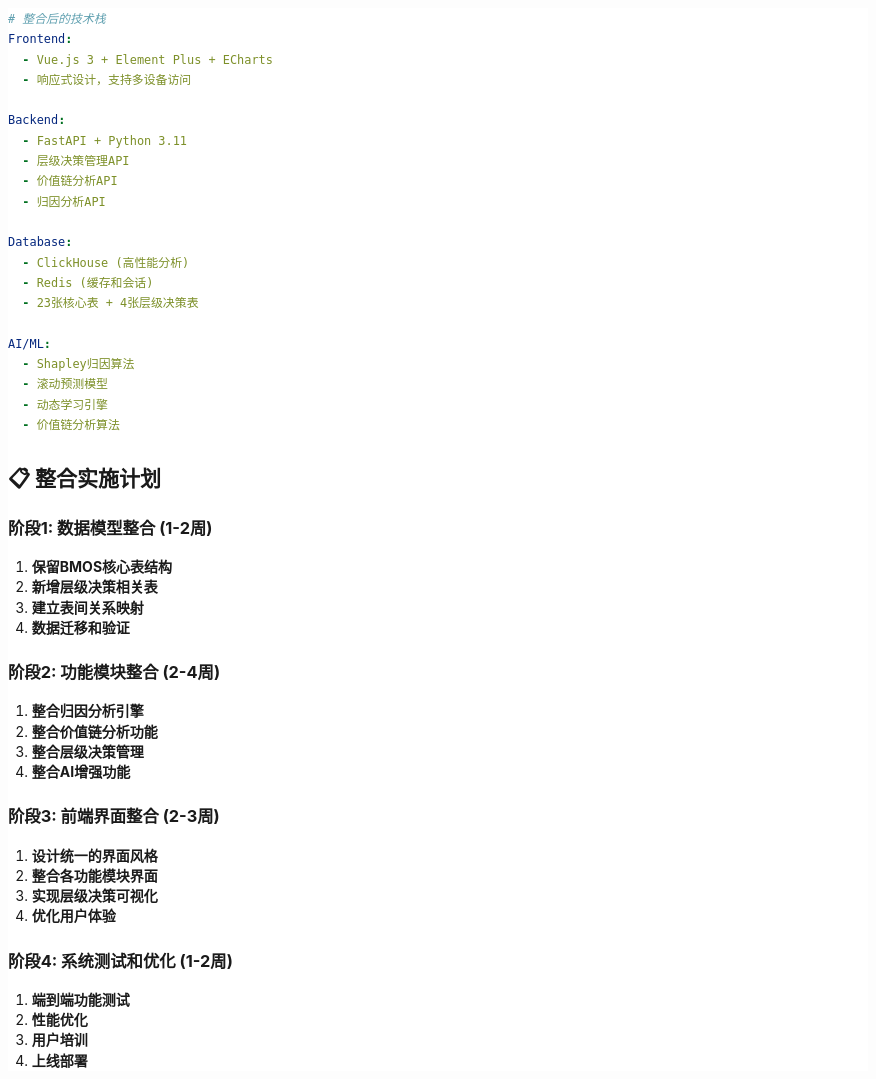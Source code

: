 ```yaml
# 整合后的技术栈
Frontend:
  - Vue.js 3 + Element Plus + ECharts
  - 响应式设计，支持多设备访问
  
Backend:
  - FastAPI + Python 3.11
  - 层级决策管理API
  - 价值链分析API
  - 归因分析API
  
Database:
  - ClickHouse (高性能分析)
  - Redis (缓存和会话)
  - 23张核心表 + 4张层级决策表
  
AI/ML:
  - Shapley归因算法
  - 滚动预测模型
  - 动态学习引擎
  - 价值链分析算法
```

## 📋 整合实施计划

### 阶段1: 数据模型整合 (1-2周)
1. **保留BMOS核心表结构**
2. **新增层级决策相关表**
3. **建立表间关系映射**
4. **数据迁移和验证**

### 阶段2: 功能模块整合 (2-4周)
1. **整合归因分析引擎**
2. **整合价值链分析功能**
3. **整合层级决策管理**
4. **整合AI增强功能**

### 阶段3: 前端界面整合 (2-3周)
1. **设计统一的界面风格**
2. **整合各功能模块界面**
3. **实现层级决策可视化**
4. **优化用户体验**

### 阶段4: 系统测试和优化 (1-2周)
1. **端到端功能测试**
2. **性能优化**
3. **用户培训**
4. **上线部署**
